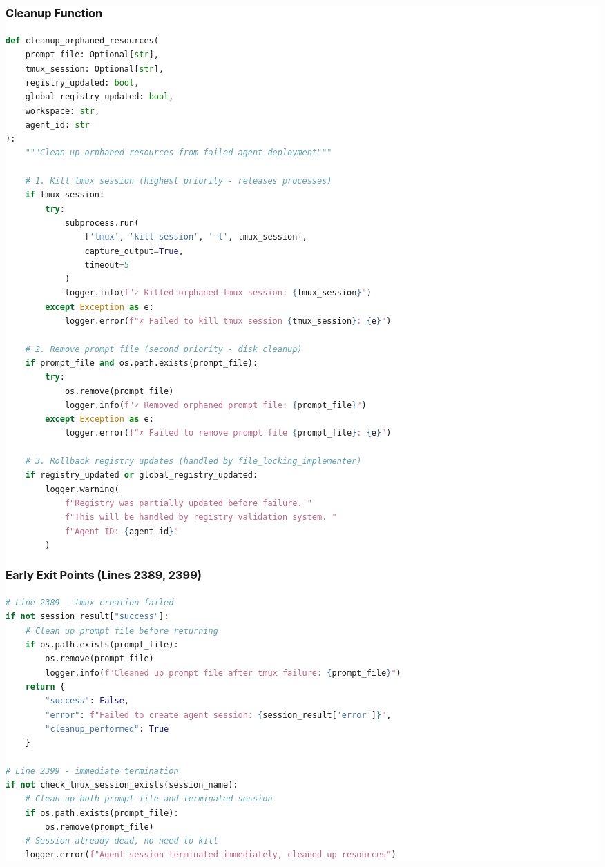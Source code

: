 ### Cleanup Function

```python
def cleanup_orphaned_resources(
    prompt_file: Optional[str],
    tmux_session: Optional[str],
    registry_updated: bool,
    global_registry_updated: bool,
    workspace: str,
    agent_id: str
):
    """Clean up orphaned resources from failed agent deployment"""

    # 1. Kill tmux session (highest priority - releases processes)
    if tmux_session:
        try:
            subprocess.run(
                ['tmux', 'kill-session', '-t', tmux_session],
                capture_output=True,
                timeout=5
            )
            logger.info(f"✓ Killed orphaned tmux session: {tmux_session}")
        except Exception as e:
            logger.error(f"✗ Failed to kill tmux session {tmux_session}: {e}")

    # 2. Remove prompt file (second priority - disk cleanup)
    if prompt_file and os.path.exists(prompt_file):
        try:
            os.remove(prompt_file)
            logger.info(f"✓ Removed orphaned prompt file: {prompt_file}")
        except Exception as e:
            logger.error(f"✗ Failed to remove prompt file {prompt_file}: {e}")

    # 3. Rollback registry updates (handled by file_locking_implementer)
    if registry_updated or global_registry_updated:
        logger.warning(
            f"Registry was partially updated before failure. "
            f"This will be handled by registry validation system. "
            f"Agent ID: {agent_id}"
        )
```

### Early Exit Points (Lines 2389, 2399)

```python
# Line 2389 - tmux creation failed
if not session_result["success"]:
    # Clean up prompt file before returning
    if os.path.exists(prompt_file):
        os.remove(prompt_file)
        logger.info(f"Cleaned up prompt file after tmux failure: {prompt_file}")
    return {
        "success": False,
        "error": f"Failed to create agent session: {session_result['error']}",
        "cleanup_performed": True
    }

# Line 2399 - immediate termination
if not check_tmux_session_exists(session_name):
    # Clean up both prompt file and terminated session
    if os.path.exists(prompt_file):
        os.remove(prompt_file)
    # Session already dead, no need to kill
    logger.error(f"Agent session terminated immediately, cleaned up resources")
```